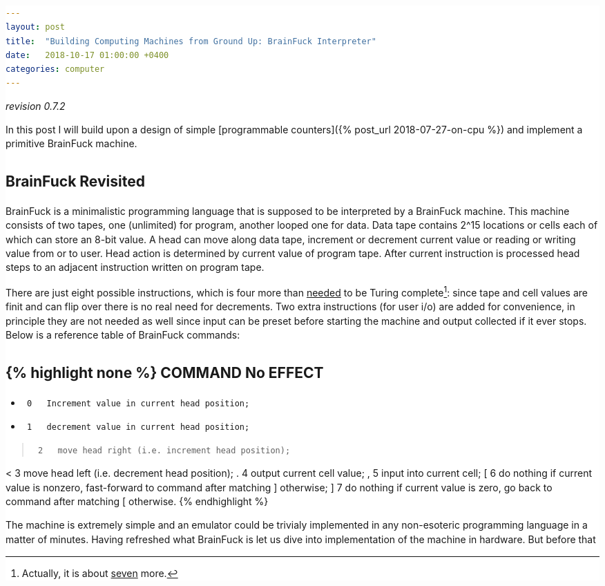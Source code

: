 ```yaml
---
layout: post
title:  "Building Computing Machines from Ground Up: BrainFuck Interpreter"
date:   2018-10-17 01:00:00 +0400
categories: computer
---
```

_revision 0.7.2_

In this post I will build upon a design of simple [programmable counters]({%
post_url 2018-07-27-on-cpu %}) and implement a primitive BrainFuck machine.

BrainFuck Revisited
-------------------

BrainFuck is a minimalistic programming language that is supposed to be
interpreted by a BrainFuck machine. This machine consists of two tapes, one
(unlimited) for program, another looped one for data. Data tape contains 2^15
locations or cells each of which can store an 8-bit value. A head can move
along data tape, increment or decrement current value or reading or writing
value from or to user. Head action is determined by current value of program
tape. After current instruction is processed head steps to an adjacent instruction
written on program tape.

There are just eight possible instructions, which is four more than
[needed](https://en.wikipedia.org/wiki/P%E2%80%B2%E2%80%B2) to be Turing
complete[^footnote1]: since tape and cell values are finit and can flip over
there is no real need for decrements. Two extra instructions (for user i/o) are
added for convenience, in principle they are not needed as well since input can
be preset before starting the machine and output collected if it ever stops.
Below is a reference table of BrainFuck commands:

{% highlight none %}
COMMAND  No   EFFECT
-------------------------------------------------------------------------------
   +      0   Increment value in current head position;
   -      1   decrement value in current head position;
   >      2   move head right (i.e. increment head position);
   <      3   move head left (i.e. decrement head position);
   .      4   output current cell value;
   ,      5   input into current cell;
   [      6   do nothing if current value is nonzero, fast-forward to command
              after matching ] otherwise;
   ]      7   do nothing if current value is zero, go back to command after
              matching [ otherwise.
{% endhighlight %}

The machine is extremely simple and an emulator could be trivialy implemented
in any non-esoteric programming language in a matter of minutes. Having
refreshed what BrainFuck is let us dive into implementation of the
machine in hardware. But before that



[^footnote1]: Actually, it is about [seven](https://en.wikipedia.org/wiki/One_instruction_set_computer#Subtract_and_branch_if_less_than_or_equal_to_zero) more.
[^footnote2]: Other flags should be zero as well and a better way to handle this would be to halt the computer if such state is reached, but this adds to overall complexity of the design which I desperately tried to keep simple, and thus decided to postpone error signaling till next time. The same reasoning stands for other steps here.